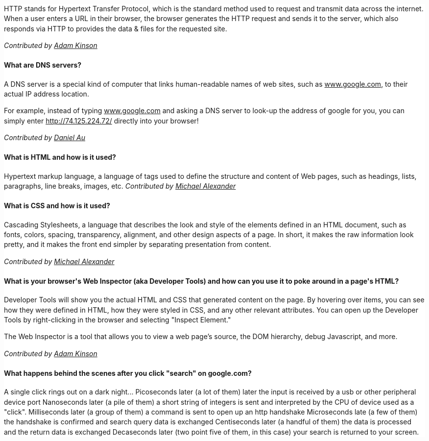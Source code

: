 HTTP stands for Hypertext Transfer Protocol, which is the standard method used to request and transmit data across the internet.  When a user enters a URL in their browser, the browser generates the HTTP request and sends it to the server, which also responds via HTTP to provides the data & files for the requested site.

*Contributed by [Adam Kinson](http://github.com/kinsona)*


#### What are DNS servers?

A DNS server is a special kind of computer that links human-readable names of web sites, such as www.google.com, to their actual IP address location.

For example, instead of typing www.google.com and asking a DNS server to look-up the address of google for you, you can simply enter http://74.125.224.72/ directly into your browser!

*Contributed by [Daniel Au](https://github.com/dakmau)*


#### What is HTML and how is it used?

Hypertext markup language, a language of tags used to define the structure and
content of Web pages, such as headings, lists, paragraphs, line breaks, images,
etc.
*Contributed by [Michael Alexander](http://github.com/betweenparentheses)*


#### What is CSS and how is it used?

Cascading Stylesheets, a language that describes the look and style of the elements
defined in an HTML document, such as fonts, colors, spacing, transparency, alignment,
and other design aspects of a page. In short, it makes the raw information look pretty,
and it makes the front end simpler by separating presentation from content.

*Contributed by [Michael Alexander](http://github.*com/betweenparentheses)*


#### What is your browser's Web Inspector (aka Developer Tools) and how can you use it to poke around in a page's HTML?

Developer Tools will show you the actual HTML and CSS that generated content on the page.  By hovering over items, you can see how they were defined in HTML, how they were styled in CSS, and any other relevant attributes.  You can open up the Developer Tools by right-clicking in the browser and selecting "Inspect Element."

The Web Inspector is a tool that allows you to view a web page’s source, the DOM hierarchy, debug Javascript, and more.

*Contributed by [Adam Kinson](http://github.com/kinsona)*



#### What happens behind the scenes after you click "search" on google.com?

A single click rings out on a dark night...
Picoseconds later (a lot of them) later the input is received by a usb or other peripheral device port
Nanoseconds later (a pile of them)  a short string of integers is sent and interpreted by the CPU of device used as a "click".
Milliseconds later (a group of them) a command is sent to open up an http handshake
Microseconds late (a few of them) the handshake is confirmed and search query data is exchanged
Centiseconds later (a handful of them) the data is processed and the return data is exchanged
Decaseconds later (two point five of them, in this case) your search is returned to your screen.
